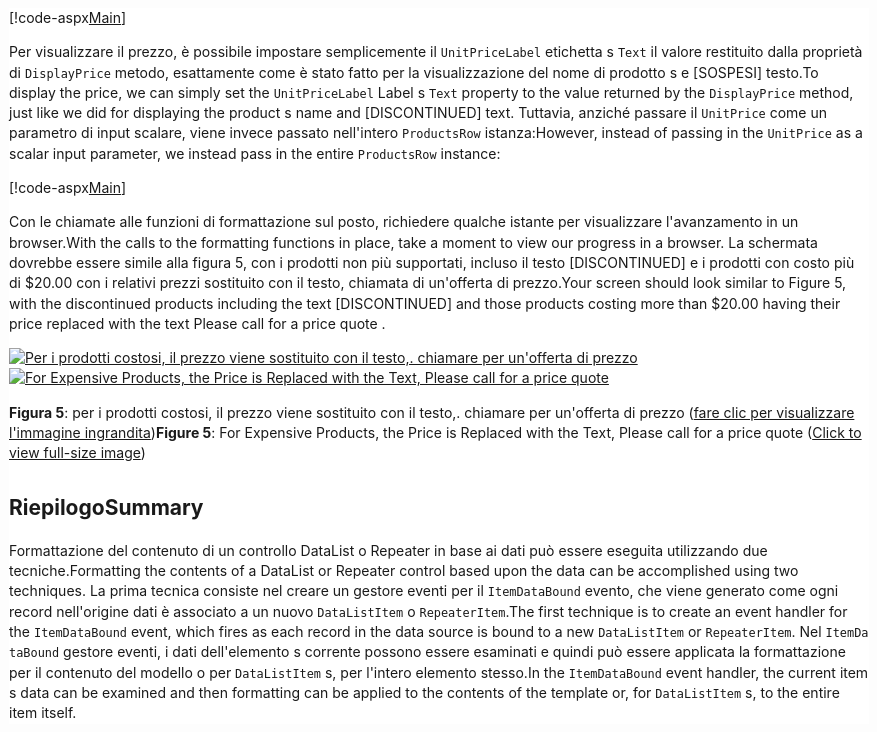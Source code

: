 [!code-aspx[Main](formatting-the-datalist-and-repeater-based-upon-data-vb/samples/sample6.aspx)]

<span data-ttu-id="e44c8-227">Per visualizzare il prezzo, è possibile impostare semplicemente il `UnitPriceLabel` etichetta s `Text` il valore restituito dalla proprietà di `DisplayPrice` metodo, esattamente come è stato fatto per la visualizzazione del nome di prodotto s e [SOSPESI] testo.</span><span class="sxs-lookup"><span data-stu-id="e44c8-227">To display the price, we can simply set the `UnitPriceLabel` Label s `Text` property to the value returned by the `DisplayPrice` method, just like we did for displaying the product s name and [DISCONTINUED] text.</span></span> <span data-ttu-id="e44c8-228">Tuttavia, anziché passare il `UnitPrice` come un parametro di input scalare, viene invece passato nell'intero `ProductsRow` istanza:</span><span class="sxs-lookup"><span data-stu-id="e44c8-228">However, instead of passing in the `UnitPrice` as a scalar input parameter, we instead pass in the entire `ProductsRow` instance:</span></span>


[!code-aspx[Main](formatting-the-datalist-and-repeater-based-upon-data-vb/samples/sample7.aspx)]

<span data-ttu-id="e44c8-229">Con le chiamate alle funzioni di formattazione sul posto, richiedere qualche istante per visualizzare l'avanzamento in un browser.</span><span class="sxs-lookup"><span data-stu-id="e44c8-229">With the calls to the formatting functions in place, take a moment to view our progress in a browser.</span></span> <span data-ttu-id="e44c8-230">La schermata dovrebbe essere simile alla figura 5, con i prodotti non più supportati, incluso il testo [DISCONTINUED] e i prodotti con costo più di $20.00 con i relativi prezzi sostituito con il testo, chiamata di un'offerta di prezzo.</span><span class="sxs-lookup"><span data-stu-id="e44c8-230">Your screen should look similar to Figure 5, with the discontinued products including the text [DISCONTINUED] and those products costing more than $20.00 having their price replaced with the text Please call for a price quote .</span></span>


<span data-ttu-id="e44c8-231">[![Per i prodotti costosi, il prezzo viene sostituito con il testo,. chiamare per un'offerta di prezzo](formatting-the-datalist-and-repeater-based-upon-data-vb/_static/image14.png)](formatting-the-datalist-and-repeater-based-upon-data-vb/_static/image13.png)</span><span class="sxs-lookup"><span data-stu-id="e44c8-231">[![For Expensive Products, the Price is Replaced with the Text, Please call for a price quote](formatting-the-datalist-and-repeater-based-upon-data-vb/_static/image14.png)](formatting-the-datalist-and-repeater-based-upon-data-vb/_static/image13.png)</span></span>

<span data-ttu-id="e44c8-232">**Figura 5**: per i prodotti costosi, il prezzo viene sostituito con il testo,. chiamare per un'offerta di prezzo ([fare clic per visualizzare l'immagine ingrandita](formatting-the-datalist-and-repeater-based-upon-data-vb/_static/image15.png))</span><span class="sxs-lookup"><span data-stu-id="e44c8-232">**Figure 5**: For Expensive Products, the Price is Replaced with the Text, Please call for a price quote ([Click to view full-size image](formatting-the-datalist-and-repeater-based-upon-data-vb/_static/image15.png))</span></span>


## <a name="summary"></a><span data-ttu-id="e44c8-233">Riepilogo</span><span class="sxs-lookup"><span data-stu-id="e44c8-233">Summary</span></span>

<span data-ttu-id="e44c8-234">Formattazione del contenuto di un controllo DataList o Repeater in base ai dati può essere eseguita utilizzando due tecniche.</span><span class="sxs-lookup"><span data-stu-id="e44c8-234">Formatting the contents of a DataList or Repeater control based upon the data can be accomplished using two techniques.</span></span> <span data-ttu-id="e44c8-235">La prima tecnica consiste nel creare un gestore eventi per il `ItemDataBound` evento, che viene generato come ogni record nell'origine dati è associato a un nuovo `DataListItem` o `RepeaterItem`.</span><span class="sxs-lookup"><span data-stu-id="e44c8-235">The first technique is to create an event handler for the `ItemDataBound` event, which fires as each record in the data source is bound to a new `DataListItem` or `RepeaterItem`.</span></span> <span data-ttu-id="e44c8-236">Nel `ItemDataBound` gestore eventi, i dati dell'elemento s corrente possono essere esaminati e quindi può essere applicata la formattazione per il contenuto del modello o per `DataListItem` s, per l'intero elemento stesso.</span><span class="sxs-lookup"><span data-stu-id="e44c8-236">In the `ItemDataBound` event handler, the current item s data can be examined and then formatting can be applied to the contents of the template or, for `DataListItem` s, to the entire item itself.</span></span>
